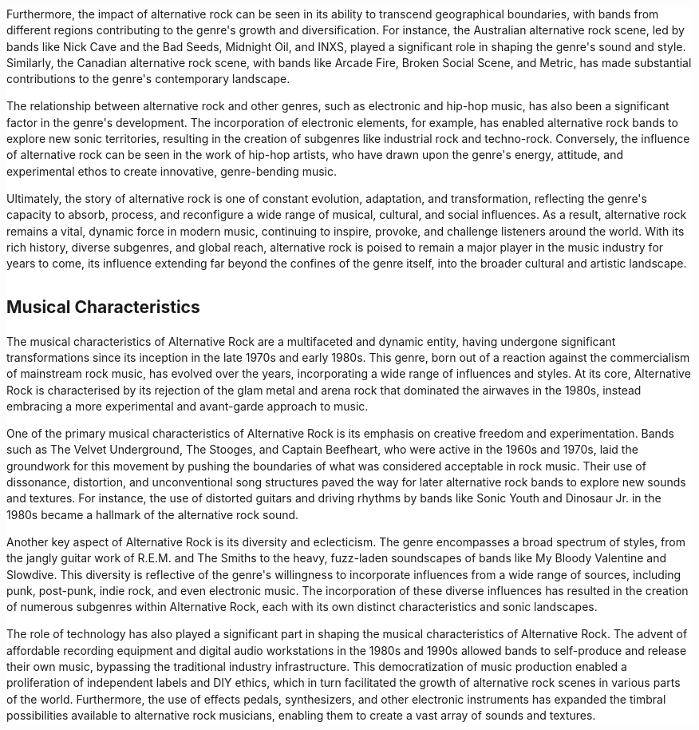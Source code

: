 Furthermore, the impact of alternative rock can be seen in its ability to transcend geographical boundaries, with bands from different regions contributing to the genre's growth and diversification. For instance, the Australian alternative rock scene, led by bands like Nick Cave and the Bad Seeds, Midnight Oil, and INXS, played a significant role in shaping the genre's sound and style. Similarly, the Canadian alternative rock scene, with bands like Arcade Fire, Broken Social Scene, and Metric, has made substantial contributions to the genre's contemporary landscape.

The relationship between alternative rock and other genres, such as electronic and hip-hop music, has also been a significant factor in the genre's development. The incorporation of electronic elements, for example, has enabled alternative rock bands to explore new sonic territories, resulting in the creation of subgenres like industrial rock and techno-rock. Conversely, the influence of alternative rock can be seen in the work of hip-hop artists, who have drawn upon the genre's energy, attitude, and experimental ethos to create innovative, genre-bending music.

Ultimately, the story of alternative rock is one of constant evolution, adaptation, and transformation, reflecting the genre's capacity to absorb, process, and reconfigure a wide range of musical, cultural, and social influences. As a result, alternative rock remains a vital, dynamic force in modern music, continuing to inspire, provoke, and challenge listeners around the world. With its rich history, diverse subgenres, and global reach, alternative rock is poised to remain a major player in the music industry for years to come, its influence extending far beyond the confines of the genre itself, into the broader cultural and artistic landscape.

## Musical Characteristics

The musical characteristics of Alternative Rock are a multifaceted and dynamic entity, having undergone significant transformations since its inception in the late 1970s and early 1980s. This genre, born out of a reaction against the commercialism of mainstream rock music, has evolved over the years, incorporating a wide range of influences and styles. At its core, Alternative Rock is characterised by its rejection of the glam metal and arena rock that dominated the airwaves in the 1980s, instead embracing a more experimental and avant-garde approach to music.

One of the primary musical characteristics of Alternative Rock is its emphasis on creative freedom and experimentation. Bands such as The Velvet Underground, The Stooges, and Captain Beefheart, who were active in the 1960s and 1970s, laid the groundwork for this movement by pushing the boundaries of what was considered acceptable in rock music. Their use of dissonance, distortion, and unconventional song structures paved the way for later alternative rock bands to explore new sounds and textures. For instance, the use of distorted guitars and driving rhythms by bands like Sonic Youth and Dinosaur Jr. in the 1980s became a hallmark of the alternative rock sound.

Another key aspect of Alternative Rock is its diversity and eclecticism. The genre encompasses a broad spectrum of styles, from the jangly guitar work of R.E.M. and The Smiths to the heavy, fuzz-laden soundscapes of bands like My Bloody Valentine and Slowdive. This diversity is reflective of the genre's willingness to incorporate influences from a wide range of sources, including punk, post-punk, indie rock, and even electronic music. The incorporation of these diverse influences has resulted in the creation of numerous subgenres within Alternative Rock, each with its own distinct characteristics and sonic landscapes.

The role of technology has also played a significant part in shaping the musical characteristics of Alternative Rock. The advent of affordable recording equipment and digital audio workstations in the 1980s and 1990s allowed bands to self-produce and release their own music, bypassing the traditional industry infrastructure. This democratization of music production enabled a proliferation of independent labels and DIY ethics, which in turn facilitated the growth of alternative rock scenes in various parts of the world. Furthermore, the use of effects pedals, synthesizers, and other electronic instruments has expanded the timbral possibilities available to alternative rock musicians, enabling them to create a vast array of sounds and textures.

